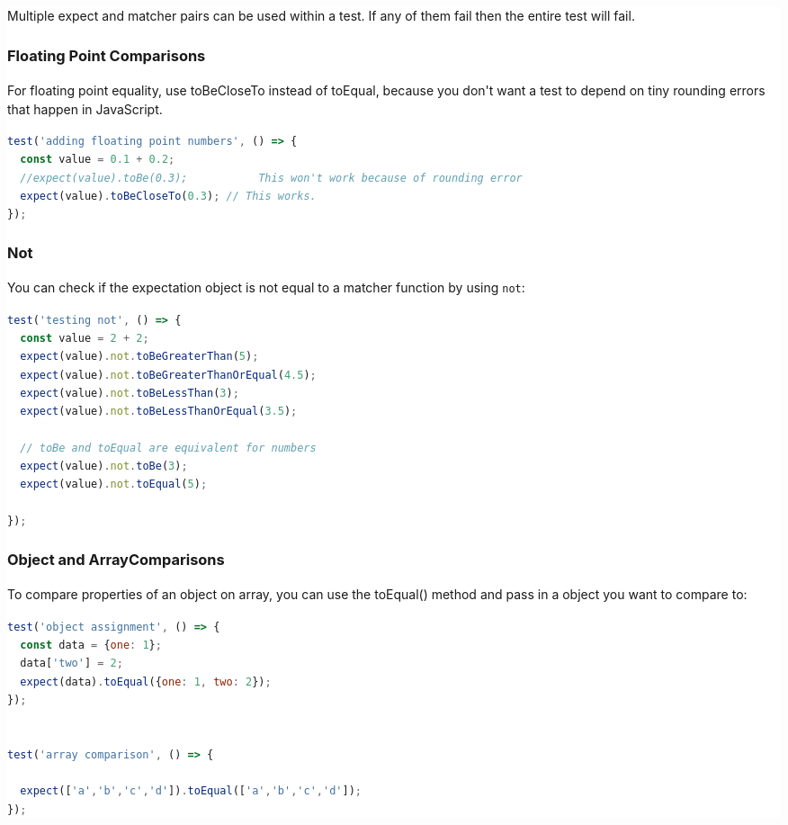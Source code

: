 Multiple expect and matcher pairs can be used within a test. If any of them fail then the entire test will fail.

### Floating Point Comparisons

For floating point equality, use toBeCloseTo instead of toEqual, because you don't want a test to depend on tiny rounding errors that happen in JavaScript.

```js
test('adding floating point numbers', () => {
  const value = 0.1 + 0.2;
  //expect(value).toBe(0.3);           This won't work because of rounding error
  expect(value).toBeCloseTo(0.3); // This works.
});
```

### Not

You can check if the expectation object is not equal to a matcher function by using `not`:


```js
test('testing not', () => { 
  const value = 2 + 2;
  expect(value).not.toBeGreaterThan(5);
  expect(value).not.toBeGreaterThanOrEqual(4.5);
  expect(value).not.toBeLessThan(3);
  expect(value).not.toBeLessThanOrEqual(3.5);

  // toBe and toEqual are equivalent for numbers
  expect(value).not.toBe(3);
  expect(value).not.toEqual(5);

});
```

### Object and ArrayComparisons

To compare properties of an object on array, you can use the toEqual() method and pass in a object you want to compare to:

```js
test('object assignment', () => {
  const data = {one: 1};
  data['two'] = 2;
  expect(data).toEqual({one: 1, two: 2});
});


test('array comparison', () => {

  expect(['a','b','c','d']).toEqual(['a','b','c','d']);
});
```
